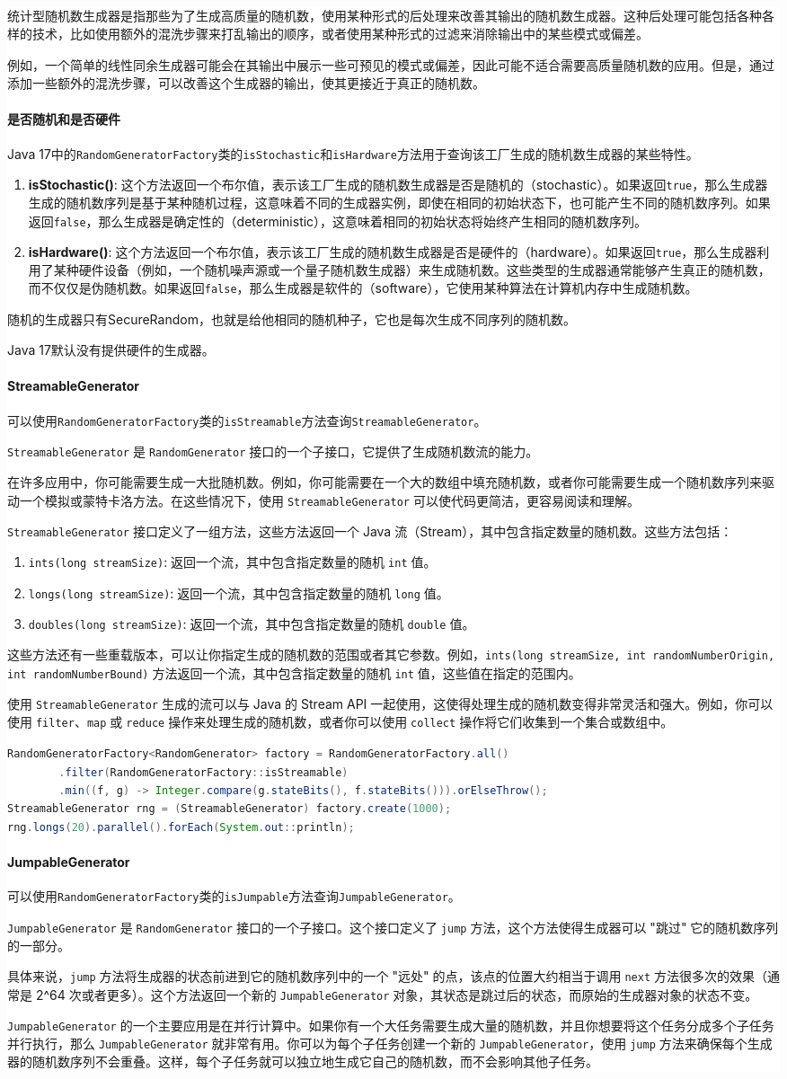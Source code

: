 统计型随机数生成器是指那些为了生成高质量的随机数，使用某种形式的后处理来改善其输出的随机数生成器。这种后处理可能包括各种各样的技术，比如使用额外的混洗步骤来打乱输出的顺序，或者使用某种形式的过滤来消除输出中的某些模式或偏差。

例如，一个简单的线性同余生成器可能会在其输出中展示一些可预见的模式或偏差，因此可能不适合需要高质量随机数的应用。但是，通过添加一些额外的混洗步骤，可以改善这个生成器的输出，使其更接近于真正的随机数。

#### 是否随机和是否硬件
Java 17中的`RandomGeneratorFactory`类的`isStochastic`和`isHardware`方法用于查询该工厂生成的随机数生成器的某些特性。

1. **isStochastic()**: 这个方法返回一个布尔值，表示该工厂生成的随机数生成器是否是随机的（stochastic）。如果返回`true`，那么生成器生成的随机数序列是基于某种随机过程，这意味着不同的生成器实例，即使在相同的初始状态下，也可能产生不同的随机数序列。如果返回`false`，那么生成器是确定性的（deterministic），这意味着相同的初始状态将始终产生相同的随机数序列。

2. **isHardware()**: 这个方法返回一个布尔值，表示该工厂生成的随机数生成器是否是硬件的（hardware）。如果返回`true`，那么生成器利用了某种硬件设备（例如，一个随机噪声源或一个量子随机数生成器）来生成随机数。这些类型的生成器通常能够产生真正的随机数，而不仅仅是伪随机数。如果返回`false`，那么生成器是软件的（software），它使用某种算法在计算机内存中生成随机数。

随机的生成器只有SecureRandom，也就是给他相同的随机种子，它也是每次生成不同序列的随机数。

Java 17默认没有提供硬件的生成器。

#### StreamableGenerator
可以使用`RandomGeneratorFactory`类的`isStreamable`方法查询`StreamableGenerator`。

`StreamableGenerator` 是 `RandomGenerator` 接口的一个子接口，它提供了生成随机数流的能力。

在许多应用中，你可能需要生成一大批随机数。例如，你可能需要在一个大的数组中填充随机数，或者你可能需要生成一个随机数序列来驱动一个模拟或蒙特卡洛方法。在这些情况下，使用 `StreamableGenerator` 可以使代码更简洁，更容易阅读和理解。

`StreamableGenerator` 接口定义了一组方法，这些方法返回一个 Java 流（Stream），其中包含指定数量的随机数。这些方法包括：

1. `ints(long streamSize)`: 返回一个流，其中包含指定数量的随机 `int` 值。

2. `longs(long streamSize)`: 返回一个流，其中包含指定数量的随机 `long` 值。

3. `doubles(long streamSize)`: 返回一个流，其中包含指定数量的随机 `double` 值。

这些方法还有一些重载版本，可以让你指定生成的随机数的范围或者其它参数。例如，`ints(long streamSize, int randomNumberOrigin, int randomNumberBound)` 方法返回一个流，其中包含指定数量的随机 `int` 值，这些值在指定的范围内。

使用 `StreamableGenerator` 生成的流可以与 Java 的 Stream API 一起使用，这使得处理生成的随机数变得非常灵活和强大。例如，你可以使用 `filter`、`map` 或 `reduce` 操作来处理生成的随机数，或者你可以使用 `collect` 操作将它们收集到一个集合或数组中。

```java
RandomGeneratorFactory<RandomGenerator> factory = RandomGeneratorFactory.all()
        .filter(RandomGeneratorFactory::isStreamable)
        .min((f, g) -> Integer.compare(g.stateBits(), f.stateBits())).orElseThrow();
StreamableGenerator rng = (StreamableGenerator) factory.create(1000);
rng.longs(20).parallel().forEach(System.out::println);
```

#### JumpableGenerator
可以使用`RandomGeneratorFactory`类的`isJumpable`方法查询`JumpableGenerator`。

`JumpableGenerator` 是 `RandomGenerator` 接口的一个子接口。这个接口定义了 `jump` 方法，这个方法使得生成器可以 "跳过" 它的随机数序列的一部分。

具体来说，`jump` 方法将生成器的状态前进到它的随机数序列中的一个 "远处" 的点，该点的位置大约相当于调用 `next` 方法很多次的效果（通常是 2^64 次或者更多）。这个方法返回一个新的 `JumpableGenerator` 对象，其状态是跳过后的状态，而原始的生成器对象的状态不变。

`JumpableGenerator` 的一个主要应用是在并行计算中。如果你有一个大任务需要生成大量的随机数，并且你想要将这个任务分成多个子任务并行执行，那么 `JumpableGenerator` 就非常有用。你可以为每个子任务创建一个新的 `JumpableGenerator`，使用 `jump` 方法来确保每个生成器的随机数序列不会重叠。这样，每个子任务就可以独立地生成它自己的随机数，而不会影响其他子任务。
